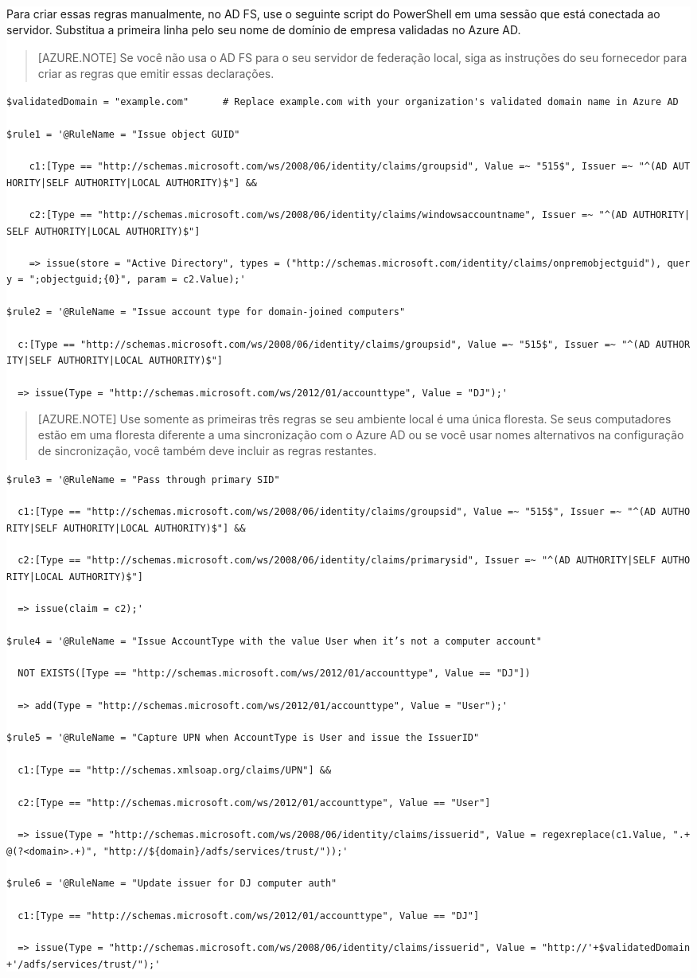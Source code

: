 Para criar essas regras manualmente, no AD FS, use o seguinte script do PowerShell em uma sessão que está conectada ao servidor. Substitua a primeira linha pelo seu nome de domínio de empresa validadas no Azure AD.

> [AZURE.NOTE] Se você não usa o AD FS para o seu servidor de federação local, siga as instruções do seu fornecedor para criar as regras que emitir essas declarações.

    $validatedDomain = "example.com"      # Replace example.com with your organization's validated domain name in Azure AD

    $rule1 = '@RuleName = "Issue object GUID"

        c1:[Type == "http://schemas.microsoft.com/ws/2008/06/identity/claims/groupsid", Value =~ "515$", Issuer =~ "^(AD AUTHORITY|SELF AUTHORITY|LOCAL AUTHORITY)$"] &&

        c2:[Type == "http://schemas.microsoft.com/ws/2008/06/identity/claims/windowsaccountname", Issuer =~ "^(AD AUTHORITY|SELF AUTHORITY|LOCAL AUTHORITY)$"]

        => issue(store = "Active Directory", types = ("http://schemas.microsoft.com/identity/claims/onpremobjectguid"), query = ";objectguid;{0}", param = c2.Value);'

    $rule2 = '@RuleName = "Issue account type for domain-joined computers"

      c:[Type == "http://schemas.microsoft.com/ws/2008/06/identity/claims/groupsid", Value =~ "515$", Issuer =~ "^(AD AUTHORITY|SELF AUTHORITY|LOCAL AUTHORITY)$"]

      => issue(Type = "http://schemas.microsoft.com/ws/2012/01/accounttype", Value = "DJ");'

> [AZURE.NOTE] Use somente as primeiras três regras se seu ambiente local é uma única floresta. Se seus computadores estão em uma floresta diferente a uma sincronização com o Azure AD ou se você usar nomes alternativos na configuração de sincronização, você também deve incluir as regras restantes.

    $rule3 = '@RuleName = "Pass through primary SID"

      c1:[Type == "http://schemas.microsoft.com/ws/2008/06/identity/claims/groupsid", Value =~ "515$", Issuer =~ "^(AD AUTHORITY|SELF AUTHORITY|LOCAL AUTHORITY)$"] &&

      c2:[Type == "http://schemas.microsoft.com/ws/2008/06/identity/claims/primarysid", Issuer =~ "^(AD AUTHORITY|SELF AUTHORITY|LOCAL AUTHORITY)$"]

      => issue(claim = c2);'

    $rule4 = '@RuleName = "Issue AccountType with the value User when it’s not a computer account"

      NOT EXISTS([Type == "http://schemas.microsoft.com/ws/2012/01/accounttype", Value == "DJ"])

      => add(Type = "http://schemas.microsoft.com/ws/2012/01/accounttype", Value = "User");'

    $rule5 = '@RuleName = "Capture UPN when AccountType is User and issue the IssuerID"

      c1:[Type == "http://schemas.xmlsoap.org/claims/UPN"] &&

      c2:[Type == "http://schemas.microsoft.com/ws/2012/01/accounttype", Value == "User"]

      => issue(Type = "http://schemas.microsoft.com/ws/2008/06/identity/claims/issuerid", Value = regexreplace(c1.Value, ".+@(?<domain>.+)", "http://${domain}/adfs/services/trust/"));'

    $rule6 = '@RuleName = "Update issuer for DJ computer auth"

      c1:[Type == "http://schemas.microsoft.com/ws/2012/01/accounttype", Value == "DJ"]

      => issue(Type = "http://schemas.microsoft.com/ws/2008/06/identity/claims/issuerid", Value = "http://'+$validatedDomain+'/adfs/services/trust/");'
